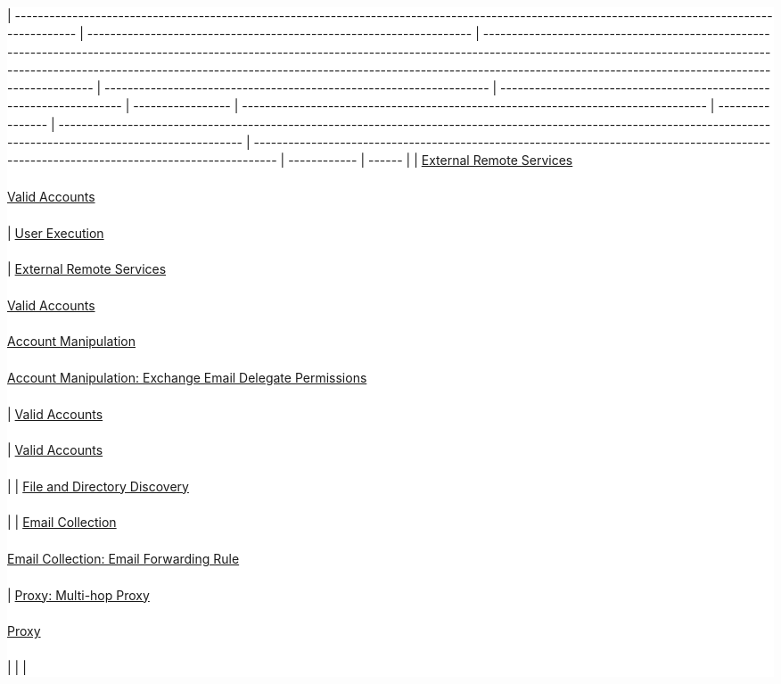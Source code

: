 | ------------------------------------------------------------------------------------------------------------------------------------------------ | ------------------------------------------------------------------- | ------------------------------------------------------------------------------------------------------------------------------------------------------------------------------------------------------------------------------------------------------------------------------------------------------------------------------------------- | ------------------------------------------------------------------- | ------------------------------------------------------------------- | ----------------- | --------------------------------------------------------------------------------- | ---------------- | --------------------------------------------------------------------------------------------------------------------------------------------------------------------- | ----------------------------------------------------------------------------------------------------------------------------------------- | ------------ | ------ |
| [External Remote Services](https://attack.mitre.org/techniques/T1133)<br><br>[Valid Accounts](https://attack.mitre.org/techniques/T1078)<br><br> | [User Execution](https://attack.mitre.org/techniques/T1204)<br><br> | [External Remote Services](https://attack.mitre.org/techniques/T1133)<br><br>[Valid Accounts](https://attack.mitre.org/techniques/T1078)<br><br>[Account Manipulation](https://attack.mitre.org/techniques/T1098)<br><br>[Account Manipulation: Exchange Email Delegate Permissions](https://attack.mitre.org/techniques/T1098/002)<br><br> | [Valid Accounts](https://attack.mitre.org/techniques/T1078)<br><br> | [Valid Accounts](https://attack.mitre.org/techniques/T1078)<br><br> |                   | [File and Directory Discovery](https://attack.mitre.org/techniques/T1083)<br><br> |                  | [Email Collection](https://attack.mitre.org/techniques/T1114)<br><br>[Email Collection: Email Forwarding Rule](https://attack.mitre.org/techniques/T1114/003)<br><br> | [Proxy: Multi-hop Proxy](https://attack.mitre.org/techniques/T1090/003)<br><br>[Proxy](https://attack.mitre.org/techniques/T1090)<br><br> |              |        |